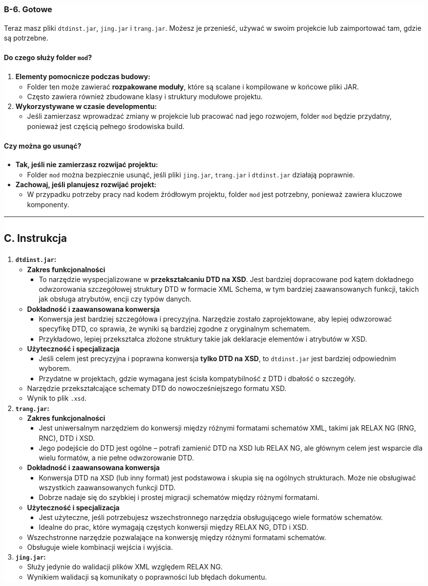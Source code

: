 ### B-6. Gotowe

Teraz masz pliki `dtdinst.jar`, `jing.jar` i `trang.jar`. Możesz je przenieść, używać w swoim projekcie lub zaimportować tam, gdzie są potrzebne.

#### Do czego służy folder `mod`?

1. **Elementy pomocnicze podczas budowy:**
    * Folder ten może zawierać **rozpakowane moduły**, które są scalane i kompilowane w końcowe pliki JAR.
    * Często zawiera również zbudowane klasy i struktury modułowe projektu.
2. **Wykorzystywane w czasie developmentu:**
    * Jeśli zamierzasz wprowadzać zmiany w projekcie lub pracować nad jego rozwojem, folder `mod` będzie przydatny, ponieważ jest częścią pełnego środowiska build.

#### Czy można go usunąć?

* **Tak, jeśli nie zamierzasz rozwijać projektu:**
    * Folder `mod` można bezpiecznie usunąć, jeśli pliki `jing.jar`, `trang.jar` i `dtdinst.jar` działają poprawnie.
* **Zachowaj, jeśli planujesz rozwijać projekt:**
    * W przypadku potrzeby pracy nad kodem źródłowym projektu, folder `mod` jest potrzebny, ponieważ zawiera kluczowe komponenty.

- - -

## C. Instrukcja

1. **`dtdinst.jar`:**
    * **Zakres funkcjonalności**
        * To narzędzie wyspecjalizowane w **przekształcaniu DTD na XSD**. Jest bardziej dopracowane pod kątem dokładnego odwzorowania szczegółowej struktury DTD w formacie XML Schema, w tym bardziej zaawansowanych funkcji, takich jak obsługa atrybutów, encji czy typów danych.
    * **Dokładność i zaawansowana konwersja**
        * Konwersja jest bardziej szczegółowa i precyzyjna. Narzędzie zostało zaprojektowane, aby lepiej odwzorować specyfikę DTD, co sprawia, że wyniki są bardziej zgodne z oryginalnym schematem.
        * Przykładowo, lepiej przekształca złożone struktury takie jak deklaracje elementów i atrybutów w XSD.
    * **Użyteczność i specjalizacja**
        * Jeśli celem jest precyzyjna i poprawna konwersja **tylko DTD na XSD**, to `dtdinst.jar` jest bardziej odpowiednim wyborem.
        * Przydatne w projektach, gdzie wymagana jest ścisła kompatybilność z DTD i dbałość o szczegóły.
    * Narzędzie przekształcające schematy DTD do nowocześniejszego formatu XSD.
    * Wynik to plik `.xsd`.
2. **`trang.jar`:**
    * **Zakres funkcjonalności**
        * Jest uniwersalnym narzędziem do konwersji między różnymi formatami schematów XML, takimi jak RELAX NG (RNG, RNC), DTD i XSD.
        * Jego podejście do DTD jest ogólne – potrafi zamienić DTD na XSD lub RELAX NG, ale głównym celem jest wsparcie dla wielu formatów, a nie pełne odwzorowanie DTD.
    * **Dokładność i zaawansowana konwersja**
        * Konwersja DTD na XSD (lub inny format) jest podstawowa i skupia się na ogólnych strukturach. Może nie obsługiwać wszystkich zaawansowanych funkcji DTD.
        * Dobrze nadaje się do szybkiej i prostej migracji schematów między różnymi formatami.
    * **Użyteczność i specjalizacja**
        * Jest użyteczne, jeśli potrzebujesz wszechstronnego narzędzia obsługującego wiele formatów schematów.
        * Idealne do prac, które wymagają częstych konwersji między RELAX NG, DTD i XSD.
    * Wszechstronne narzędzie pozwalające na konwersję między różnymi formatami schematów.
    * Obsługuje wiele kombinacji wejścia i wyjścia.
3. **`jing.jar`:**
    * Służy jedynie do walidacji plików XML względem RELAX NG.
    * Wynikiem walidacji są komunikaty o poprawności lub błędach dokumentu.
